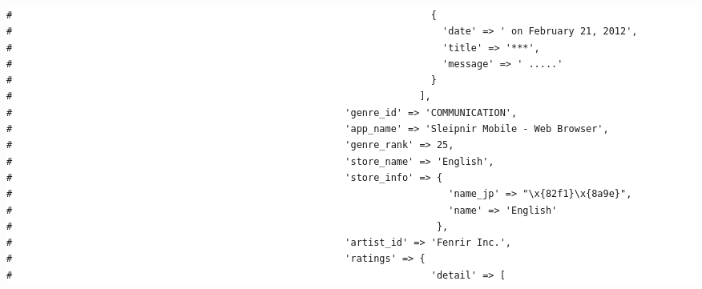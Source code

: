     #                                                                         {
    #                                                                           'date' => ' on February 21, 2012',
    #                                                                           'title' => '***',
    #                                                                           'message' => ' .....'
    #                                                                         }
    #                                                                       ],
    #                                                          'genre_id' => 'COMMUNICATION',
    #                                                          'app_name' => 'Sleipnir Mobile - Web Browser',
    #                                                          'genre_rank' => 25,
    #                                                          'store_name' => 'English',
    #                                                          'store_info' => {
    #                                                                            'name_jp' => "\x{82f1}\x{8a9e}",
    #                                                                            'name' => 'English'
    #                                                                          },
    #                                                          'artist_id' => 'Fenrir Inc.',
    #                                                          'ratings' => {
    #                                                                         'detail' => [